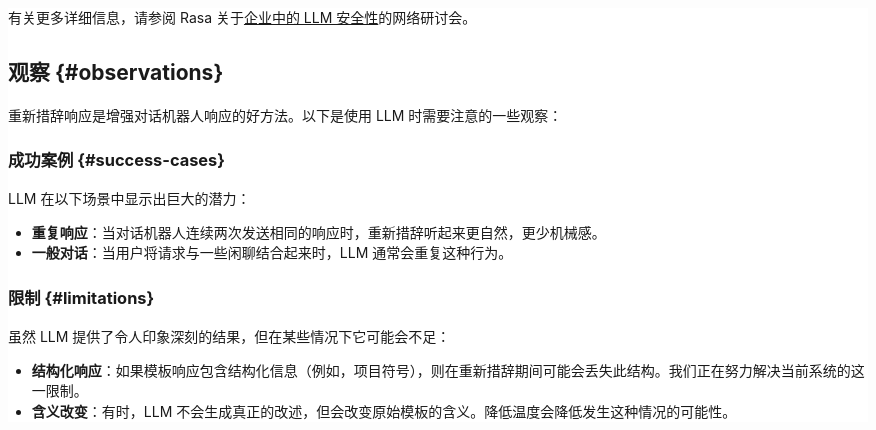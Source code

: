 有关更多详细信息，请参阅 Rasa 关于[企业中的 LLM 安全性](https://info.rasa.com/webinars/llm-security-in-the-enterprise-replay)的网络研讨会。

## 观察 {#observations}

重新措辞响应是增强对话机器人响应的好方法。以下是使用 LLM 时需要注意的一些观察：

### 成功案例 {#success-cases}

LLM 在以下场景中显示出巨大的潜力：

- **重复响应**：当对话机器人连续两次发送相同的响应时，重新措辞听起来更自然，更少机械感。
- **一般对话**：当用户将请求与一些闲聊结合起来时，LLM 通常会重复这种行为。

### 限制 {#limitations}

虽然 LLM 提供了令人印象深刻的结果，但在某些情况下它可能会不足：

- **结构化响应**：如果模板响应包含结构化信息（例如，项目符号），则在重新措辞期间可能会丢失此结构。我们正在努力解决当前系统的这一限制。
- **含义改变**：有时，LLM 不会生成真正的改述，但会改变原始模板的含义。降低温度会降低发生这种情况的可能性。
